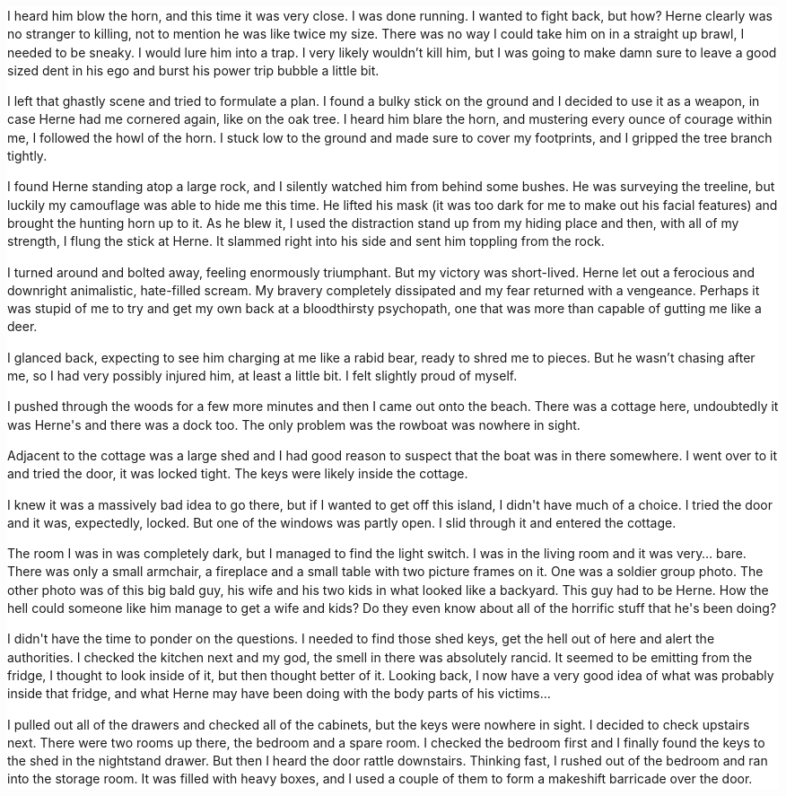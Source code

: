 I heard him blow the horn, and this time it was very close. I was done running. I wanted to fight back, but how? Herne clearly was no stranger to killing, not to mention he was like twice my size. There was no way I could take him on in a straight up brawl, I needed to be sneaky. I would lure him into a trap. I very likely wouldn’t kill him, but I was going to make damn sure to leave a good sized dent in his ego and burst his power trip bubble a little bit.

I left that ghastly scene and tried to formulate a plan. I found a bulky stick on the ground and I decided to use it as a weapon, in case Herne had me cornered again, like on the oak tree. I heard him blare the horn, and mustering every ounce of courage within me, I followed the howl of the horn. I stuck low to the ground and made sure to cover my footprints, and I gripped the tree branch tightly. 

I found Herne standing atop a large rock, and I silently watched him from behind some bushes. He was surveying the treeline, but luckily my camouflage was able to hide me this time. He lifted his mask (it was too dark for me to make out his facial features) and brought the hunting horn up to it. As he blew it, I used the distraction stand up from my hiding place and then, with all of my strength, I flung the stick at Herne. It slammed right into his side and sent him toppling from the rock.

I turned around and bolted away, feeling enormously triumphant. But my victory was short-lived. Herne let out a ferocious and downright animalistic, hate-filled scream. My bravery completely dissipated and my fear returned with a vengeance. Perhaps it was stupid of me to try and get my own back at a bloodthirsty psychopath, one that was more than capable of gutting me like a deer. 

I glanced back, expecting to see him charging at me like a rabid bear, ready to shred me to pieces. But he wasn’t chasing after me, so I had very possibly injured him, at least a little bit. I felt slightly proud of myself.

I pushed through the woods for a few more minutes and then I came out onto the beach. There was a cottage here, undoubtedly it was Herne's and there was a dock too. The only problem was the rowboat was nowhere in sight. 

Adjacent to the cottage was a large shed and I had good reason to suspect that the boat was in there somewhere. I went over to it and tried the door, it was locked tight. The keys were likely inside the cottage.

I knew it was a massively bad idea to go there, but if I wanted to get off this island, I didn't have much of a choice. I tried the door and it was, expectedly, locked. But one of the windows was partly open. I slid through it and entered the cottage.

The room I was in was completely dark, but I managed to find the light switch. I was in the living room and it was very… bare. There was only a small armchair, a fireplace and a small table with two picture frames on it. One was a soldier group photo. The other photo was of this big bald guy, his wife and his two kids in what looked like a backyard. This guy had to be Herne. How the hell could someone like him manage to get a wife and kids? Do they even know about all of the horrific stuff that he's been doing? 

I didn't have the time to ponder on the questions. I needed to find those shed keys, get the hell out of here and alert the authorities. I checked the kitchen next and my god, the smell in there was absolutely rancid. It seemed to be emitting from the fridge, I thought to look inside of it, but then thought better of it. Looking back, I now have a very good idea of what was probably inside that fridge, and what Herne may have been doing with the body parts of his victims… 

I pulled out all of the drawers and checked all of the cabinets, but the keys were nowhere in sight. I decided to check upstairs next. There were two rooms up there, the bedroom and a spare room. I checked the bedroom first and I finally found the keys to the shed in the nightstand drawer. But then I heard the door rattle downstairs. Thinking fast, I rushed out of the bedroom and ran into the storage room. It was filled with heavy boxes, and I used a couple of them to form a makeshift barricade over the door.
